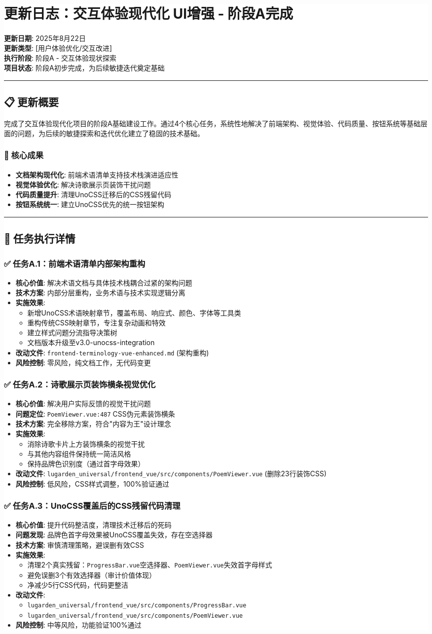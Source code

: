 # 更新日志：交互体验现代化 UI增强 - 阶段A完成

**更新日期**: 2025年8月22日  
**更新类型**: [用户体验优化/交互改进]  
**执行阶段**: 阶段A - 交互体验现状探索  
**项目状态**: 阶段A初步完成，为后续敏捷迭代奠定基础

---

## 📋 更新概要

完成了交互体验现代化项目的阶段A基础建设工作。通过4个核心任务，系统性地解决了前端架构、视觉体验、代码质量、按钮系统等基础层面的问题，为后续的敏捷探索和迭代优化建立了稳固的技术基础。

### 🎯 核心成果
- **文档架构现代化**: 前端术语清单支持技术栈演进适应性
- **视觉体验优化**: 解决诗歌展示页装饰干扰问题
- **代码质量提升**: 清理UnoCSS迁移后的CSS残留代码
- **按钮系统统一**: 建立UnoCSS优先的统一按钮架构

---

## 🔄 任务执行详情

### ✅ 任务A.1：前端术语清单内部架构重构
- **核心价值**: 解决术语文档与具体技术栈耦合过紧的架构问题
- **技术方案**: 内部分层重构，业务术语与技术实现逻辑分离
- **实施效果**: 
  - 新增UnoCSS术语映射章节，覆盖布局、响应式、颜色、字体等工具类
  - 重构传统CSS映射章节，专注复杂动画和特效
  - 建立样式问题分流指导决策树
  - 文档版本升级至v3.0-unocss-integration
- **改动文件**: `frontend-terminology-vue-enhanced.md` (架构重构)
- **风险控制**: 零风险，纯文档工作，无代码变更

### ✅ 任务A.2：诗歌展示页装饰横条视觉优化  
- **核心价值**: 解决用户实际反馈的视觉干扰问题
- **问题定位**: `PoemViewer.vue:487` CSS伪元素装饰横条
- **技术方案**: 完全移除方案，符合"内容为王"设计理念
- **实施效果**:
  - 消除诗歌卡片上方装饰横条的视觉干扰
  - 与其他内容组件保持统一简洁风格
  - 保持品牌色识别度（通过首字母效果）
- **改动文件**: `lugarden_universal/frontend_vue/src/components/PoemViewer.vue` (删除23行装饰CSS)
- **风险控制**: 低风险，CSS样式调整，100%验证通过

### ✅ 任务A.3：UnoCSS覆盖后的CSS残留代码清理
- **核心价值**: 提升代码整洁度，清理技术迁移后的死码
- **问题发现**: 品牌色首字母效果被UnoCSS覆盖失效，存在空选择器
- **技术方案**: 审慎清理策略，避误删有效CSS
- **实施效果**:
  - 清理2个真实残留：`ProgressBar.vue`空选择器、`PoemViewer.vue`失效首字母样式
  - 避免误删3个有效选择器（审计价值体现）
  - 净减少5行CSS代码，代码更整洁
- **改动文件**: 
  - `lugarden_universal/frontend_vue/src/components/ProgressBar.vue`
  - `lugarden_universal/frontend_vue/src/components/PoemViewer.vue`
- **风险控制**: 中等风险，功能验证100%通过
